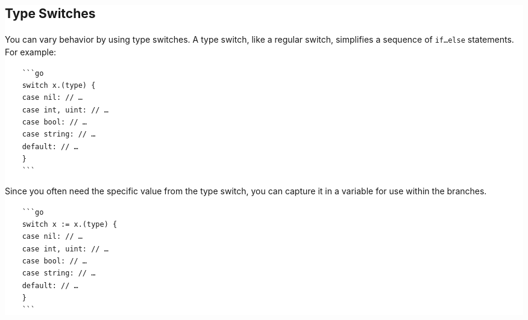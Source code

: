 ## Type Switches

You can vary behavior by using type switches. A type switch, like a regular switch, simplifies a sequence of `if…else` statements. For example:

        ```go
        switch x.(type) {
        case nil: // …
        case int, uint: // …
        case bool: // …
        case string: // …
        default: // …
        }
        ```

Since you often need the specific value from the type switch, you can capture it in a variable for use within the branches.

        ```go
        switch x := x.(type) {
        case nil: // …
        case int, uint: // …
        case bool: // …
        case string: // …
        default: // …
        }
        ```
